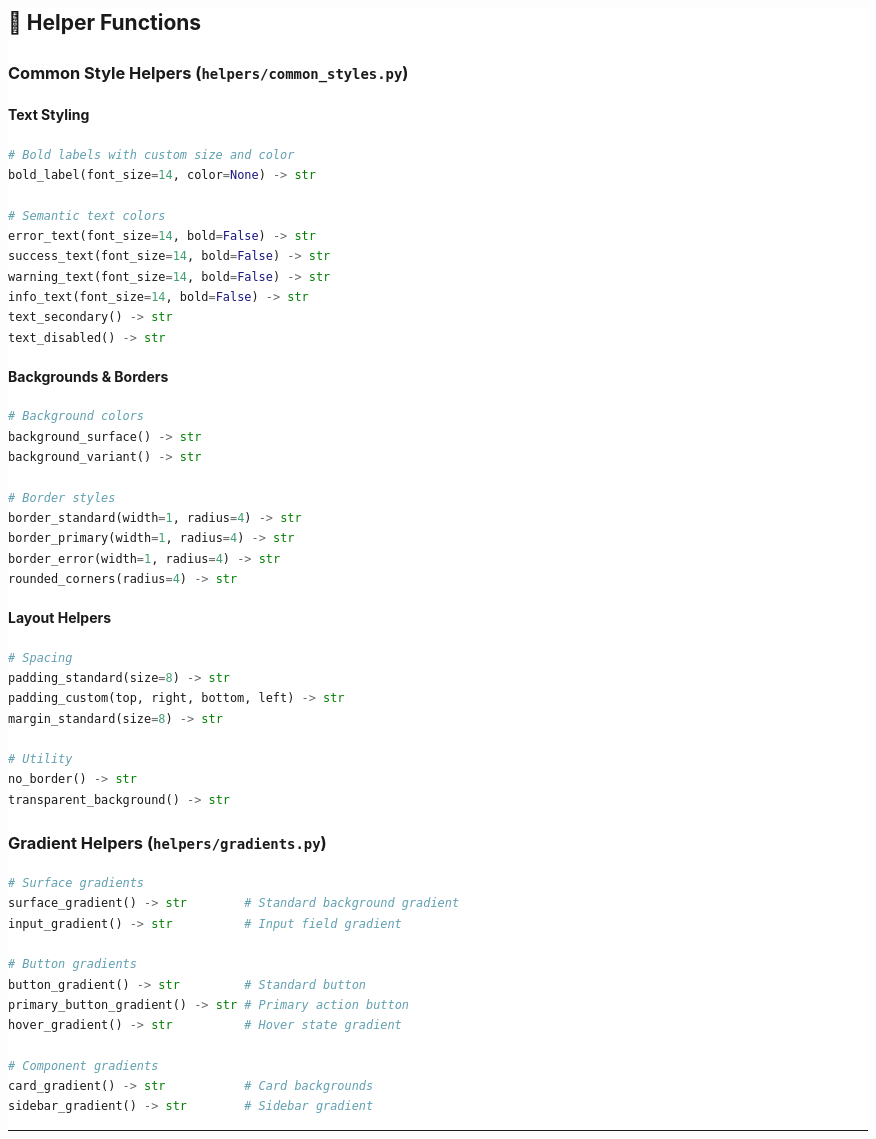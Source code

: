 
## 🔧 Helper Functions

### Common Style Helpers (`helpers/common_styles.py`)

#### Text Styling
```python
# Bold labels with custom size and color
bold_label(font_size=14, color=None) -> str

# Semantic text colors
error_text(font_size=14, bold=False) -> str
success_text(font_size=14, bold=False) -> str
warning_text(font_size=14, bold=False) -> str
info_text(font_size=14, bold=False) -> str
text_secondary() -> str
text_disabled() -> str
```

#### Backgrounds & Borders
```python
# Background colors
background_surface() -> str
background_variant() -> str

# Border styles
border_standard(width=1, radius=4) -> str
border_primary(width=1, radius=4) -> str
border_error(width=1, radius=4) -> str
rounded_corners(radius=4) -> str
```

#### Layout Helpers
```python
# Spacing
padding_standard(size=8) -> str
padding_custom(top, right, bottom, left) -> str
margin_standard(size=8) -> str

# Utility
no_border() -> str
transparent_background() -> str
```

### Gradient Helpers (`helpers/gradients.py`)

```python
# Surface gradients
surface_gradient() -> str        # Standard background gradient
input_gradient() -> str          # Input field gradient

# Button gradients
button_gradient() -> str         # Standard button
primary_button_gradient() -> str # Primary action button
hover_gradient() -> str          # Hover state gradient

# Component gradients
card_gradient() -> str           # Card backgrounds
sidebar_gradient() -> str        # Sidebar gradient
```

---